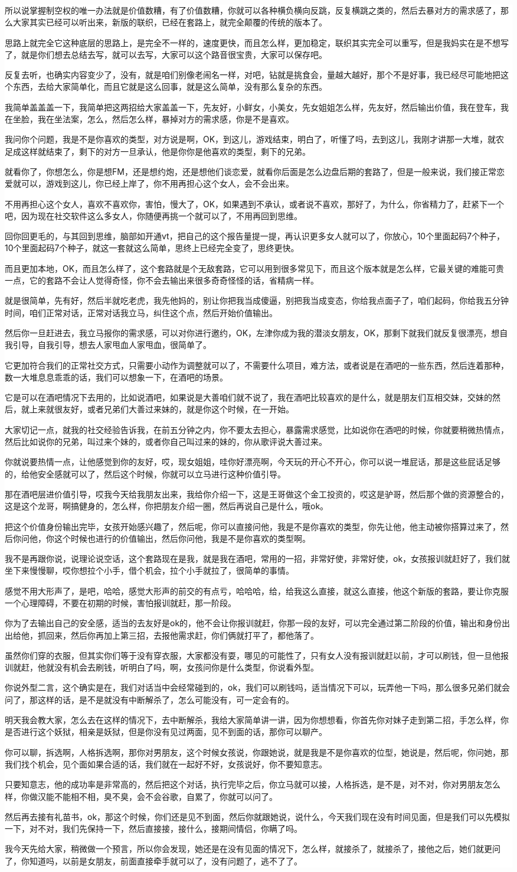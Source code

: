所以说掌握制空权的唯一办法就是价值数糟，有了价值数糟，你就可以各种横负横向反跳，反复横跳之类的，然后去暴对方的需求感了，那么大家其实已经可以听出来，新版的联织，已经在套路上，就完全颠覆的传统的版本了。

思路上就完全它这种底层的思路上，是完全不一样的，速度更快，而且怎么样，更加稳定，联织其实完全可以重写，但是我妈实在是不想写了，就是你们想去总结去写，就可以去写，大家可以这个路音很宝贵，大家可以保存吧。

反复去听，也确实内容变少了，没有，就是咱们别像老闹名一样，对吧，钻就是挑食会，量越大越好，那个不是好事，我已经尽可能地把这个东西，去给大家简单化，而且它就是这么回事，就是这么简单，没有那么复杂的东西。

我简单盖盖盖一下，我简单把这两招给大家盖盖一下，先友好，小鲜女，小美女，先女姐姐怎么样，先友好，然后输出价值，我在登车，我在坐脸，我在坐法案，怎么，然后怎么样，暴掉对方的需求感，你是不是喜欢。

我问你个问题，我是不是你喜欢的类型，对方说是啊，OK，到这儿，游戏结束，明白了，听懂了吗，去到这儿，我刚才讲那一大堆，就农足成这样就结束了，剩下的对方一旦承认，他是你你是他喜欢的类型，剩下的兄弟。

就看你了，你想怎么，你是想FM，还是想约炮，还是想他们谈恋爱，就看你后面是怎么边盘后期的套路了，但是一般来说，我们接正常恋爱就可以，游戏到这儿，你已经上岸了，你不用再担心这个女人，会不会出来。

不用再担心这个女人，喜欢不喜欢你，害怕，慢大了，OK，如果遇到不承认，或者说不喜欢，那好了，为什么，你省精力了，赶紧下一个吧，因为现在社交软件这么多女人，你随便再挑一个就可以了，不用再回到思维。

回你回更毛的，与其回到思维，脑部如开通vt，把自己的这个报告量提一提，再认识更多女人就可以了，你放心，10个里面起码7个种子，10个里面起码7个种子，就这一套就这么简单，思终上已经完全变了，思终更快。

而且更加本地，OK，而且怎么样了，这个套路就是个无敌套路，它可以用到很多常见下，而且这个版本就是怎么样，它最关键的难能可贵一点，它的套路不会让人觉得奇怪，你不会去输出来很多奇奇怪怪的话，省精病一样。

就是很简单，先有好，然后半就吃老虎，我先他妈的，别让你把我当成傻逼，别把我当成变态，你给我点面子了，咱们起码，你给我五分钟时间，咱们正常对话，正常对话我立马，纠住这个点，然后开始价值输出。

然后你一旦赶进去，我立马报你的需求感，可以对你进行邀约，OK，左津你成为我的潜淡女朋友，OK，那剩下就我们就反复很漂亮，想自我引导，自我引导，想去人家甩血人家甩血，很简单了。

它更加符合我们的正常社交方式，只需要小动作为调整就可以了，不需要什么项目，难方法，或者说是在酒吧的一些东西，然后连着那种，数一大堆息息乖乖的话，我们可以想象一下，在酒吧的场景。

它是可以在酒吧情况下去用的，比如说酒吧，如果说是大善咱们就不说了，我在酒吧比较喜欢的是什么，就是朋友们互相交妹，交妹的然后，就上来就很友好，或者兄弟们大善过来妹的，就是你这个时候，在一开始。

大家切记一点，就我的社交经验告诉我，在前五分钟之内，你不要太去担心，暴露需求感觉，比如说你在酒吧的时候，你就要稍微热情点，然后比如说你的兄弟，叫过来个妹的，或者你自己叫过来的妹的，你从歌评说大善过来。

你就说要热情一点，让他感觉到你的友好，哎，现女姐姐，哇你好漂亮啊，今天玩的开心不开心，你可以说一堆屁话，那是这些屁话足够的，给他安全感就可以了，然后这个时候，你就可以立马进行这种价值引导。

那在酒吧层进价值引导，哎我今天给我朋友出来，我给你介绍一下，这是王哥做这个金工投资的，哎这是驴哥，然后那个做的资源整合的，这是这个龙哥，啊搞健身的，怎么样，你把朋友介绍一圈，然后再说自己是什么，哦ok。

把这个价值身份输出完毕，女孩开始感兴趣了，然后呢，你可以直接问他，我是不是你喜欢的类型，你先让他，他主动被你搭算过来了，然后你问他，你这个时候也进行的价值输出，然后你问他，我是不是你喜欢的类型啊。

我不是再跟你说，说理论说空话，这个套路现在是我，就是我在酒吧，常用的一招，非常好使，非常好使，ok，女孩报训就赶好了，我们就坐下来慢慢聊，哎你想拉个小手，借个机会，拉个小手就拉了，很简单的事情。

感觉不用大形声了，是吧，哈哈，感觉大形声的前交的有点亏，哈哈哈，给，给我这么直接，就这么直接，他这个新版的套路，要让你克服一个心理障碍，不要在初期的时候，害怕报训就赶，那一阶段。

你为了去输出自己的安全感，适当的去友好是ok的，他不会让你报训就赶，你那一段的友好，可以完全通过第二阶段的价值，输出和身份出出给他，抓回来，然后你再加上第三招，去报他需求赶，你们俩就打平了，都他落了。

虽然你们穿的衣服，但其实你们等于没有穿衣服，大家都没有耍，哪见的可能性了，只有女人没有报训就赶以前，才可以刷钱，但一旦他报训就赶，他就没有机会去刷钱，听明白了吗，啊，女孩问你是什么类型，你说看外型。

你说外型二言，这个确实是在，我们对话当中会经常碰到的，ok，我们可以刷钱吗，适当情况下可以，玩弄他一下吗，那么很多兄弟们就会问了，那这样的话，是不是就没有中断解杀了，怎么可能没有，可一定会有的。

明天我会教大家，怎么去在这样的情况下，去中断解杀，我给大家简单讲一讲，因为你想想看，你首先你对妹子走到第二招，手怎么样，你是否进行这个妖狱，相亲是妖狱，但是你没有见过两面，见不到面的话，那你可以聊产。

你可以聊，拆选啊，人格拆选啊，那你对男朋友，这个时候女孩说，你跟她说，就是我是不是你喜欢的位型，她说是，然后呢，你问她，那我们找个机会，见个面如果合适的话，我们就在一起好不好，女孩说好，你不要知意志。

只要知意志，他的成功率是非常高的，然后把这个对话，执行完毕之后，你立马就可以接，人格拆选，是不是，对不对，你对男朋友怎么样，你做汉能不能相不相，臭不臭，会不会谷歌，自累了，你就可以问了。

然后再去接有礼苗书，ok，那这个时候，你们还是见不到面，然后你就跟她说，说什么，今天我们现在没有时间见面，但是我们可以先模拟一下，对不对，我们先保持一下，然后直接接，接什么，接期间情侣，你瞒了吗。

我今天先给大家，稍微做一个预言，所以你会发现，她还是在没有见面的情况下，怎么样，就接杀了，就接杀了，接他之后，她们就更问了，你知道吗，以前是女朋友，前面直接牵手就可以了，没有问题了，逃不了了。
